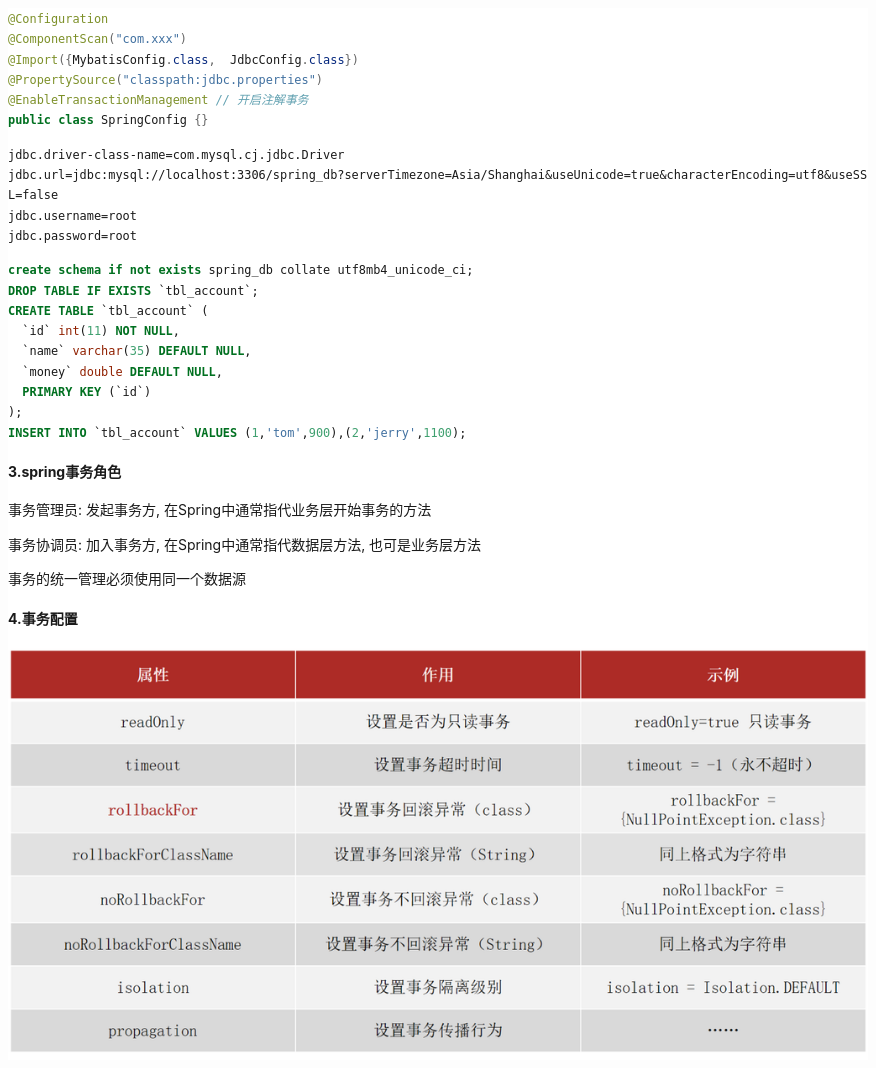 ```java
@Configuration
@ComponentScan("com.xxx")
@Import({MybatisConfig.class,  JdbcConfig.class})
@PropertySource("classpath:jdbc.properties")
@EnableTransactionManagement // 开启注解事务
public class SpringConfig {}

```

```properties
jdbc.driver-class-name=com.mysql.cj.jdbc.Driver
jdbc.url=jdbc:mysql://localhost:3306/spring_db?serverTimezone=Asia/Shanghai&useUnicode=true&characterEncoding=utf8&useSSL=false
jdbc.username=root
jdbc.password=root
```

```sql
create schema if not exists spring_db collate utf8mb4_unicode_ci;
DROP TABLE IF EXISTS `tbl_account`;
CREATE TABLE `tbl_account` (
  `id` int(11) NOT NULL,
  `name` varchar(35) DEFAULT NULL,
  `money` double DEFAULT NULL,
  PRIMARY KEY (`id`)
);
INSERT INTO `tbl_account` VALUES (1,'tom',900),(2,'jerry',1100);
```

#### 3.spring事务角色

事务管理员: 发起事务方, 在Spring中通常指代业务层开始事务的方法

事务协调员: 加入事务方, 在Spring中通常指代数据层方法, 也可是业务层方法

事务的统一管理必须使用同一个数据源

#### 4.事务配置

![1630250069844](./../img/md-img/2024-08-01-ssm/1630250069844.png)
